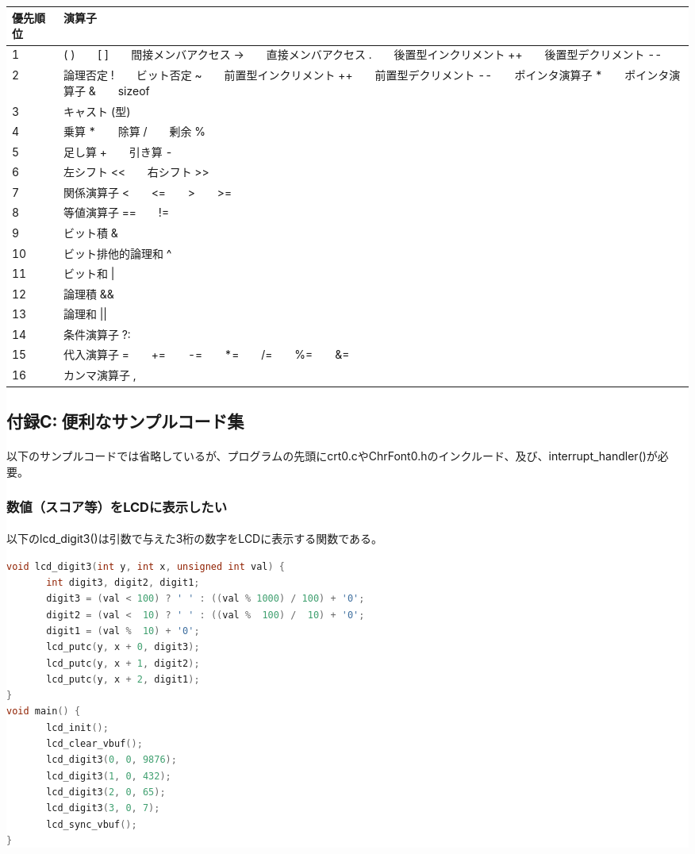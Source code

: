 |優先順位|演算子|
|:--|:--|
|1|( )　　[ ]　　間接メンバアクセス ->　　直接メンバアクセス .　　後置型インクリメント ++　　後置型デクリメント --|
|2|論理否定 !　　ビット否定 ~　　前置型インクリメント ++　　前置型デクリメント --　　ポインタ演算子 *　　ポインタ演算子 &　　sizeof|
|3|キャスト (型)|
|4|乗算 *　　除算 /　　剰余 %|
|5|足し算 +　　引き算 -|
|6|左シフト <<　　右シフト >>|
|7|関係演算子 <　　<=　　>　　>=|
|8|等値演算子 ==　　!=|
|9|ビット積 &|
|10|ビット排他的論理和 ^|
|11|ビット和 \| |
|12|論理積 &&|
|13|論理和 \|\| |
|14|条件演算子 ?:|
|15|代入演算子 =　　+=　　-=　　\*=　　/=　　%=　　&=　　|=　　^=　　<<=　　>>=|
|16|カンマ演算子 ,|

## 付録C: 便利なサンプルコード集 
以下のサンプルコードでは省略しているが、プログラムの先頭にcrt0.cやChrFont0.hのインクルード、及び、interrupt_handler()が必要。

### 数値（スコア等）をLCDに表示したい
以下のlcd_digit3()は引数で与えた3桁の数字をLCDに表示する関数である。 

~~~c
void lcd_digit3(int y, int x, unsigned int val) {
       int digit3, digit2, digit1;
       digit3 = (val < 100) ? ' ' : ((val % 1000) / 100) + '0';
       digit2 = (val <  10) ? ' ' : ((val %  100) /  10) + '0';
       digit1 = (val %  10) + '0';
       lcd_putc(y, x + 0, digit3);
       lcd_putc(y, x + 1, digit2);
       lcd_putc(y, x + 2, digit1);
}
void main() {
       lcd_init();
       lcd_clear_vbuf();
       lcd_digit3(0, 0, 9876);
       lcd_digit3(1, 0, 432);
       lcd_digit3(2, 0, 65);
       lcd_digit3(3, 0, 7);
       lcd_sync_vbuf();
}
~~~
